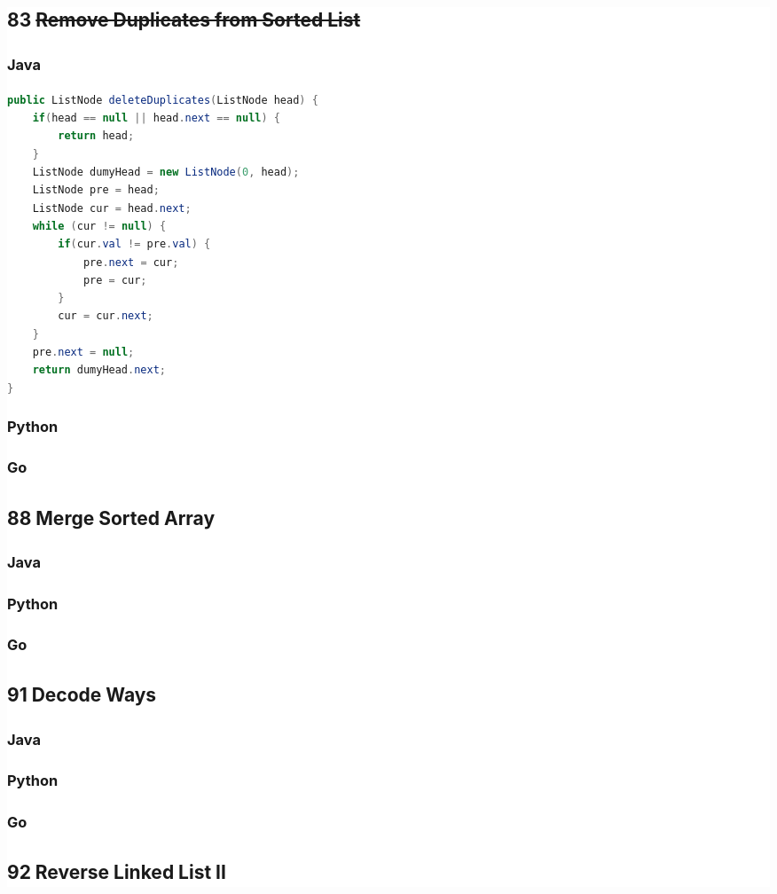 ## 83  ~~Remove Duplicates from Sorted List~~

### Java

```java
public ListNode deleteDuplicates(ListNode head) {
    if(head == null || head.next == null) {
        return head;
    }
    ListNode dumyHead = new ListNode(0, head);
    ListNode pre = head;
    ListNode cur = head.next;
    while (cur != null) {
        if(cur.val != pre.val) {
            pre.next = cur;
            pre = cur;
        }
        cur = cur.next;
    }
    pre.next = null;
    return dumyHead.next;
}
```

### Python

### Go

## 88  Merge Sorted Array

### Java



### Python

### Go

## 91  Decode Ways

### Java

### Python

### Go

## 92  Reverse Linked List II
